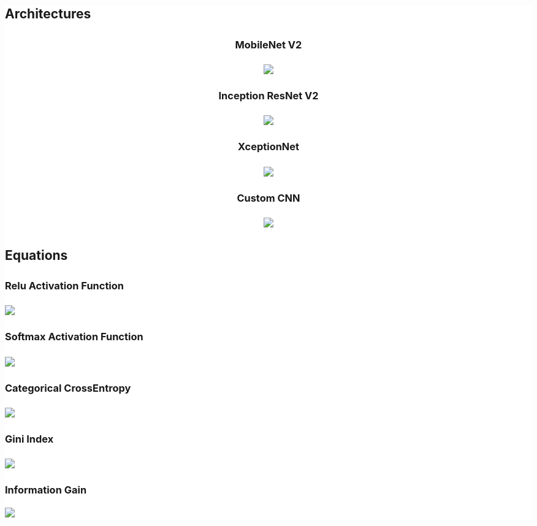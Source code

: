 </div>

## Architectures

<div align="center">

### MobileNet V2
  
<img align="center" src="https://user-images.githubusercontent.com/58647922/125158364-5ace3080-e18e-11eb-86fa-80bff116c49b.png">

<br/>

### Inception ResNet V2

<img align="center" src="https://user-images.githubusercontent.com/58647922/125158532-6ff78f00-e18f-11eb-8ee9-64ea74dee41c.png">

<br/>

### XceptionNet

<img align="center" src="https://user-images.githubusercontent.com/58647922/125158681-3d9a6180-e190-11eb-8861-fdd7a7f842ad.png">

<br/>

### Custom CNN

<img align="center" src="https://user-images.githubusercontent.com/58647922/125158728-9ec23500-e190-11eb-852c-a22109f1edc8.png">

</div>

## Equations
  
### Relu Activation Function
<img align="center" src="https://user-images.githubusercontent.com/58647922/125158783-f2cd1980-e190-11eb-91ab-e49a7d8dbaf6.png" width="400px">

### Softmax Activation Function
<img align="center" src="https://user-images.githubusercontent.com/58647922/125158797-04aebc80-e191-11eb-9bb9-ac7c73ae7ddb.png" width="400px">

### Categorical CrossEntropy
<img align="center" src="https://user-images.githubusercontent.com/58647922/125158813-1728f600-e191-11eb-8e0c-916e80901a5d.png" width="400px">

### Gini Index
<img align="center" src="https://user-images.githubusercontent.com/58647922/125158833-28720280-e191-11eb-9aa2-46bac0d97fd6.png" width="400px">

### Information Gain
<img src="https://user-images.githubusercontent.com/58647922/125158922-b64ded80-e191-11eb-9bc7-cd4b557e282a.png">
